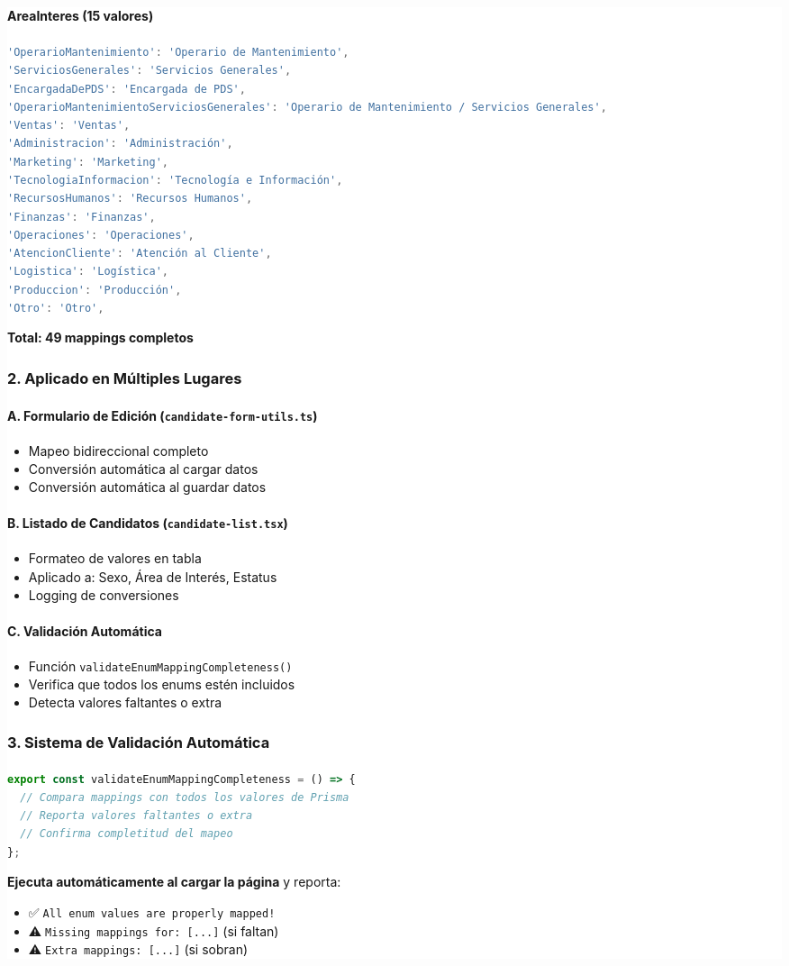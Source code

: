 #### **AreaInteres** (15 valores)
```typescript
'OperarioMantenimiento': 'Operario de Mantenimiento',
'ServiciosGenerales': 'Servicios Generales',
'EncargadaDePDS': 'Encargada de PDS',
'OperarioMantenimientoServiciosGenerales': 'Operario de Mantenimiento / Servicios Generales',
'Ventas': 'Ventas',
'Administracion': 'Administración',
'Marketing': 'Marketing',
'TecnologiaInformacion': 'Tecnología e Información',
'RecursosHumanos': 'Recursos Humanos',
'Finanzas': 'Finanzas',
'Operaciones': 'Operaciones',
'AtencionCliente': 'Atención al Cliente',
'Logistica': 'Logística',
'Produccion': 'Producción',
'Otro': 'Otro',
```

**Total: 49 mappings completos**

### 2. **Aplicado en Múltiples Lugares**

#### **A. Formulario de Edición** (`candidate-form-utils.ts`)
- Mapeo bidireccional completo
- Conversión automática al cargar datos
- Conversión automática al guardar datos

#### **B. Listado de Candidatos** (`candidate-list.tsx`)
- Formateo de valores en tabla
- Aplicado a: Sexo, Área de Interés, Estatus
- Logging de conversiones

#### **C. Validación Automática**
- Función `validateEnumMappingCompleteness()`
- Verifica que todos los enums estén incluidos
- Detecta valores faltantes o extra

### 3. **Sistema de Validación Automática**

```typescript
export const validateEnumMappingCompleteness = () => {
  // Compara mappings con todos los valores de Prisma
  // Reporta valores faltantes o extra
  // Confirma completitud del mapeo
};
```

**Ejecuta automáticamente al cargar la página** y reporta:
- ✅ `All enum values are properly mapped!`
- ⚠️ `Missing mappings for: [...]` (si faltan)
- ⚠️ `Extra mappings: [...]` (si sobran)

